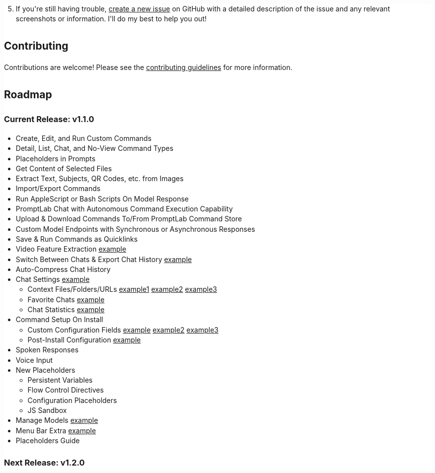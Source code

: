 5. If you're still having trouble, [create a new issue](https://github.com/SKaplanOfficial/Raycast-PromptLab/issues/new/choose) on GitHub with a detailed description of the issue and any relevant screenshots or information. I'll do my best to help you out!

## Contributing

Contributions are welcome! Please see the [contributing guidelines](./CONTRIBUTING.md) for more information.

## Roadmap

### Current Release: v1.1.0

- Create, Edit, and Run Custom Commands
- Detail, List, Chat, and No-View Command Types
- Placeholders in Prompts
- Get Content of Selected Files
- Extract Text, Subjects, QR Codes, etc. from Images
- Import/Export Commands
- Run AppleScript or Bash Scripts On Model Response
- PromptLab Chat with Autonomous Command Execution Capability
- Upload & Download Commands To/From PromptLab Command Store
- Custom Model Endpoints with Synchronous or Asynchronous Responses
- Save & Run Commands as Quicklinks 
- Video Feature Extraction [example](./examples/promptlab-1.1.0/videoSubjectSummarization.png)
- Switch Between Chats & Export Chat History [example](./examples/promptlab-1.1.0/multipleChats.png)
- Auto-Compress Chat History
- Chat Settings [example]()
    - Context Files/Folders/URLs [example1](./examples/promptlab-1.1.0/addContextData.png) [example2](./examples/promptlab-1.1.0/contextDataSummaries.png) [example3](./examples/promptlab-1.1.0/contextualKnowledge.png)
    - Favorite Chats [example](./examples/promptlab-1.1.0/favoriteChats.png)
    - Chat Statistics [example](./examples/promptlab-1.1.0/chatStats.png)
- Command Setup On Install
    - Custom Configuration Fields [example](./examples/promptlab-1.1.0/commandConfig.png) [example2](./examples/promptlab-1.1.0/commandConfig2.png) [example3](./examples/promptlab-1.1.0/)
    - Post-Install Configuration [example](./examples/promptlab-1.1.0/commandConfig4.png)
- Spoken Responses
- Voice Input
- New Placeholders
    - Persistent Variables
    - Flow Control Directives
    - Configuration Placeholders
    - JS Sandbox
- Manage Models [example](./examples/promptlab-1.1.0/models.png)
- Menu Bar Extra [example](./examples/promptlab-1.1.0/menubar.png)
- Placeholders Guide

### Next Release: v1.2.0

